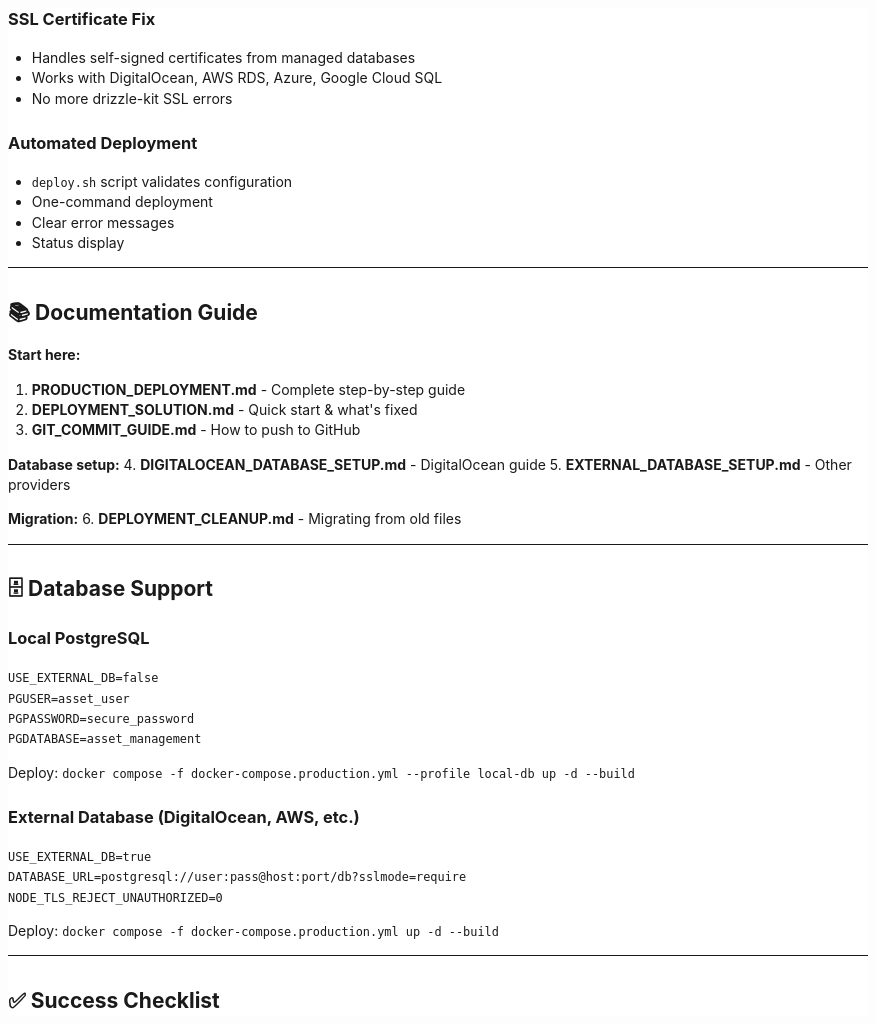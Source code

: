 ### SSL Certificate Fix
- Handles self-signed certificates from managed databases
- Works with DigitalOcean, AWS RDS, Azure, Google Cloud SQL
- No more drizzle-kit SSL errors

### Automated Deployment
- `deploy.sh` script validates configuration
- One-command deployment
- Clear error messages
- Status display

---

## 📚 Documentation Guide

**Start here:**
1. **PRODUCTION_DEPLOYMENT.md** - Complete step-by-step guide
2. **DEPLOYMENT_SOLUTION.md** - Quick start & what's fixed
3. **GIT_COMMIT_GUIDE.md** - How to push to GitHub

**Database setup:**
4. **DIGITALOCEAN_DATABASE_SETUP.md** - DigitalOcean guide
5. **EXTERNAL_DATABASE_SETUP.md** - Other providers

**Migration:**
6. **DEPLOYMENT_CLEANUP.md** - Migrating from old files

---

## 🗄️ Database Support

### Local PostgreSQL
```env
USE_EXTERNAL_DB=false
PGUSER=asset_user
PGPASSWORD=secure_password
PGDATABASE=asset_management
```

Deploy: `docker compose -f docker-compose.production.yml --profile local-db up -d --build`

### External Database (DigitalOcean, AWS, etc.)
```env
USE_EXTERNAL_DB=true
DATABASE_URL=postgresql://user:pass@host:port/db?sslmode=require
NODE_TLS_REJECT_UNAUTHORIZED=0
```

Deploy: `docker compose -f docker-compose.production.yml up -d --build`

---

## ✅ Success Checklist
